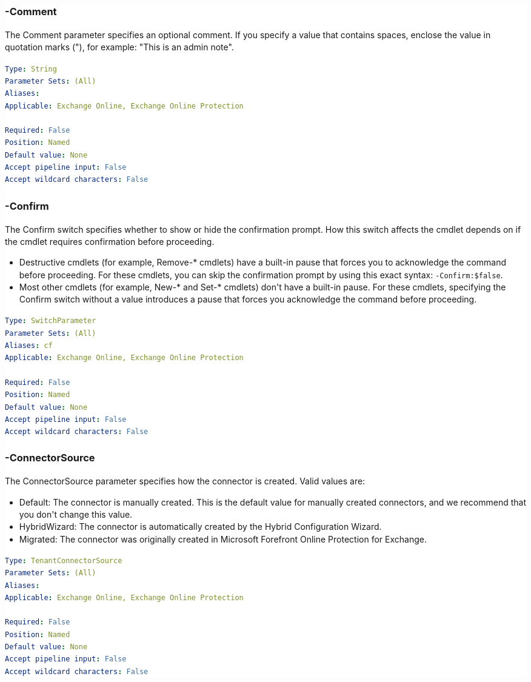 ### -Comment
The Comment parameter specifies an optional comment. If you specify a value that contains spaces, enclose the value in quotation marks ("), for example: "This is an admin note".

```yaml
Type: String
Parameter Sets: (All)
Aliases:
Applicable: Exchange Online, Exchange Online Protection

Required: False
Position: Named
Default value: None
Accept pipeline input: False
Accept wildcard characters: False
```

### -Confirm
The Confirm switch specifies whether to show or hide the confirmation prompt. How this switch affects the cmdlet depends on if the cmdlet requires confirmation before proceeding.

- Destructive cmdlets (for example, Remove-\* cmdlets) have a built-in pause that forces you to acknowledge the command before proceeding. For these cmdlets, you can skip the confirmation prompt by using this exact syntax: `-Confirm:$false`.
- Most other cmdlets (for example, New-\* and Set-\* cmdlets) don't have a built-in pause. For these cmdlets, specifying the Confirm switch without a value introduces a pause that forces you acknowledge the command before proceeding.

```yaml
Type: SwitchParameter
Parameter Sets: (All)
Aliases: cf
Applicable: Exchange Online, Exchange Online Protection

Required: False
Position: Named
Default value: None
Accept pipeline input: False
Accept wildcard characters: False
```

### -ConnectorSource
The ConnectorSource parameter specifies how the connector is created. Valid values are:

- Default: The connector is manually created. This is the default value for manually created connectors, and we recommend that you don't change this value.
- HybridWizard: The connector is automatically created by the Hybrid Configuration Wizard.
- Migrated: The connector was originally created in Microsoft Forefront Online Protection for Exchange.

```yaml
Type: TenantConnectorSource
Parameter Sets: (All)
Aliases:
Applicable: Exchange Online, Exchange Online Protection

Required: False
Position: Named
Default value: None
Accept pipeline input: False
Accept wildcard characters: False
```
